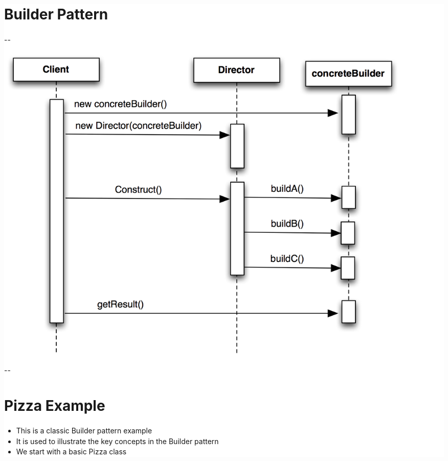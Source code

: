 # Builder Pattern


<div class="stretch">
<iframe src="builder1.html" style="border:0px #FFFFFF solid;" name="code" scrolling="yes" frameborder="1" marginheight="0px" marginwidth="0px" height="100%" width="100%"></iframe>
</div>

--

<img src="images/builder.png" width="90%">

--

# Pizza Example
- This is a classic Builder pattern example
- It is used to illustrate the key concepts in the Builder pattern
- We start with a basic Pizza class

